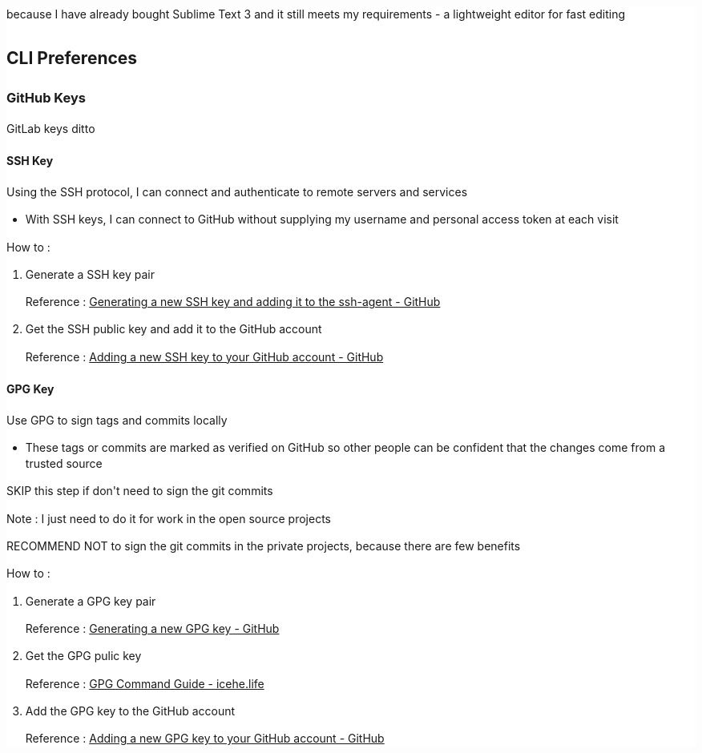 because I have already bought Sublime Text 3 and it still meets my requirements - a lightweight editor for fast editing



## CLI Preferences

### GitHub Keys

GitLab keys ditto

#### SSH Key

Using the SSH protocol, I can connect and authenticate to remote servers and services

-   With SSH keys, I can connect to GitHub without supplying my username and personal access token at each visit

How to :

1.  Generate a SSH key pair

    Reference : [Generating a new SSH key and adding it to the ssh-agent - GitHub](https://docs.github.com/en/authentication/connecting-to-github-with-ssh/generating-a-new-ssh-key-and-adding-it-to-the-ssh-agent)

1.  Get the SSH public key and add it to the GitHub account

    Reference : [Adding a new SSH key to your GitHub account - GitHub](https://docs.github.com/en/authentication/connecting-to-github-with-ssh/adding-a-new-ssh-key-to-your-github-account)

#### GPG Key

Use GPG to sign tags and commits locally

-   These tags or commits are marked as verified on GitHub so other people can be confident that the changes come from a trusted source

SKIP this step if don't need to sign the git commits

Note : I just need to do it for work in the open source projects

RECOMMEND NOT to sign the git commits in the private projects,
because there are few benefits

How to :

1.  Generate a GPG key pair

    Reference : [Generating a new GPG key - GitHub](https://docs.github.com/en/authentication/managing-commit-signature-verification/generating-a-new-gpg-key)

1.  Get the GPG pulic key

    Reference : [GPG Command Guide - icehe.life](/cmd/g/gpg.md)

1.  Add the GPG key to the GitHub account

    Reference : [Adding a new GPG key to your GitHub account - GitHub](https://docs.github.com/en/authentication/managing-commit-signature-verification/adding-a-new-gpg-key-to-your-github-account)
